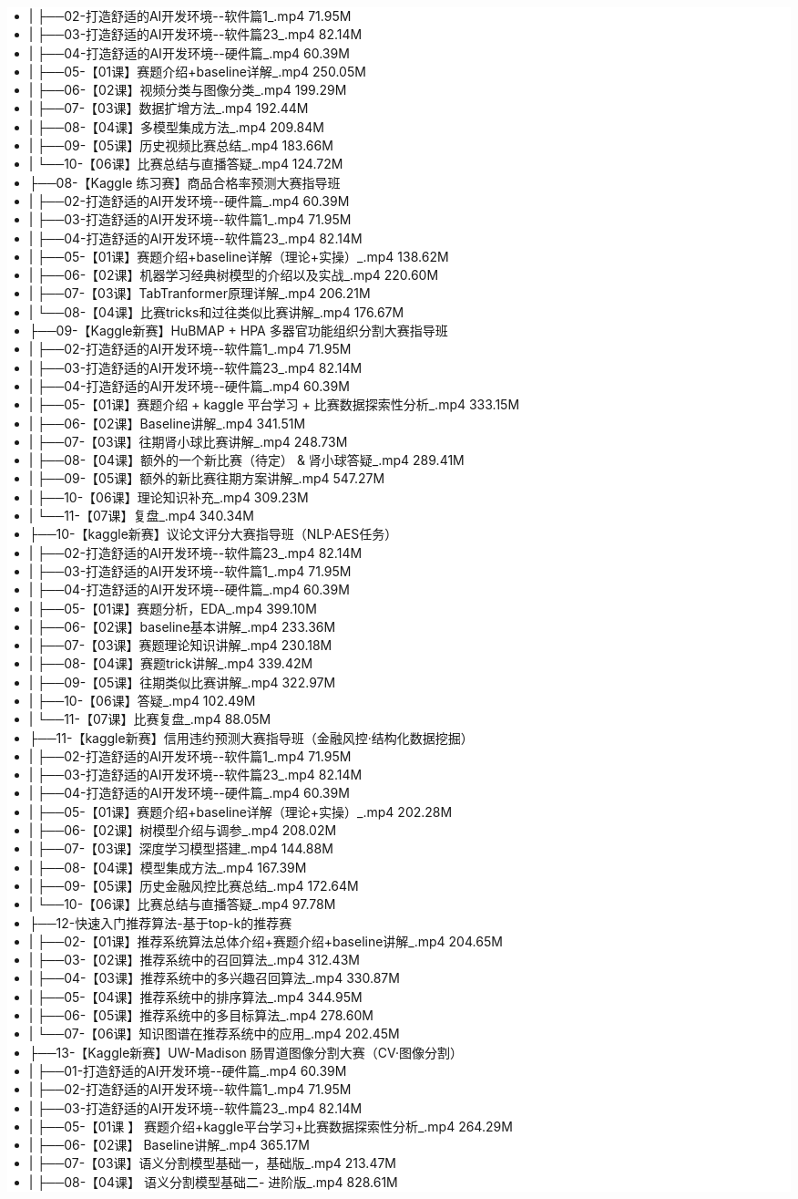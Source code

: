 - |   ├──02-打造舒适的AI开发环境--软件篇1_.mp4  71.95M
- |   ├──03-打造舒适的AI开发环境--软件篇23_.mp4  82.14M
- |   ├──04-打造舒适的AI开发环境--硬件篇_.mp4  60.39M
- |   ├──05-【01课】赛题介绍+baseline详解_.mp4  250.05M
- |   ├──06-【02课】视频分类与图像分类_.mp4  199.29M
- |   ├──07-【03课】数据扩增方法_.mp4  192.44M
- |   ├──08-【04课】多模型集成方法_.mp4  209.84M
- |   ├──09-【05课】历史视频比赛总结_.mp4  183.66M
- |   └──10-【06课】比赛总结与直播答疑_.mp4  124.72M
- ├──08-【Kaggle 练习赛】商品合格率预测大赛指导班  
- |   ├──02-打造舒适的AI开发环境--硬件篇_.mp4  60.39M
- |   ├──03-打造舒适的AI开发环境--软件篇1_.mp4  71.95M
- |   ├──04-打造舒适的AI开发环境--软件篇23_.mp4  82.14M
- |   ├──05-【01课】赛题介绍+baseline详解（理论+实操）_.mp4  138.62M
- |   ├──06-【02课】机器学习经典树模型的介绍以及实战_.mp4  220.60M
- |   ├──07-【03课】TabTranformer原理详解_.mp4  206.21M
- |   └──08-【04课】比赛tricks和过往类似比赛讲解_.mp4  176.67M
- ├──09-【Kaggle新赛】HuBMAP + HPA 多器官功能组织分割大赛指导班  
- |   ├──02-打造舒适的AI开发环境--软件篇1_.mp4  71.95M
- |   ├──03-打造舒适的AI开发环境--软件篇23_.mp4  82.14M
- |   ├──04-打造舒适的AI开发环境--硬件篇_.mp4  60.39M
- |   ├──05-【01课】赛题介绍 + kaggle 平台学习 + 比赛数据探索性分析_.mp4  333.15M
- |   ├──06-【02课】Baseline讲解_.mp4  341.51M
- |   ├──07-【03课】往期肾小球比赛讲解_.mp4  248.73M
- |   ├──08-【04课】额外的一个新比赛（待定） & 肾小球答疑_.mp4  289.41M
- |   ├──09-【05课】额外的新比赛往期方案讲解_.mp4  547.27M
- |   ├──10-【06课】理论知识补充_.mp4  309.23M
- |   └──11-【07课】复盘_.mp4  340.34M
- ├──10-【kaggle新赛】议论文评分大赛指导班（NLP·AES任务）  
- |   ├──02-打造舒适的AI开发环境--软件篇23_.mp4  82.14M
- |   ├──03-打造舒适的AI开发环境--软件篇1_.mp4  71.95M
- |   ├──04-打造舒适的AI开发环境--硬件篇_.mp4  60.39M
- |   ├──05-【01课】赛题分析，EDA_.mp4  399.10M
- |   ├──06-【02课】baseline基本讲解_.mp4  233.36M
- |   ├──07-【03课】赛题理论知识讲解_.mp4  230.18M
- |   ├──08-【04课】赛题trick讲解_.mp4  339.42M
- |   ├──09-【05课】往期类似比赛讲解_.mp4  322.97M
- |   ├──10-【06课】答疑_.mp4  102.49M
- |   └──11-【07课】比赛复盘_.mp4  88.05M
- ├──11-【kaggle新赛】信用违约预测大赛指导班（金融风控·结构化数据挖掘）  
- |   ├──02-打造舒适的AI开发环境--软件篇1_.mp4  71.95M
- |   ├──03-打造舒适的AI开发环境--软件篇23_.mp4  82.14M
- |   ├──04-打造舒适的AI开发环境--硬件篇_.mp4  60.39M
- |   ├──05-【01课】赛题介绍+baseline详解（理论+实操）_.mp4  202.28M
- |   ├──06-【02课】树模型介绍与调参_.mp4  208.02M
- |   ├──07-【03课】深度学习模型搭建_.mp4  144.88M
- |   ├──08-【04课】模型集成方法_.mp4  167.39M
- |   ├──09-【05课】历史金融风控比赛总结_.mp4  172.64M
- |   └──10-【06课】比赛总结与直播答疑_.mp4  97.78M
- ├──12-快速入门推荐算法-基于top-k的推荐赛  
- |   ├──02-【01课】推荐系统算法总体介绍+赛题介绍+baseline讲解_.mp4  204.65M
- |   ├──03-【02课】推荐系统中的召回算法_.mp4  312.43M
- |   ├──04-【03课】推荐系统中的多兴趣召回算法_.mp4  330.87M
- |   ├──05-【04课】推荐系统中的排序算法_.mp4  344.95M
- |   ├──06-【05课】推荐系统中的多目标算法_.mp4  278.60M
- |   └──07-【06课】知识图谱在推荐系统中的应用_.mp4  202.45M
- ├──13-【Kaggle新赛】UW-Madison 肠胃道图像分割大赛（CV·图像分割）  
- |   ├──01-打造舒适的AI开发环境--硬件篇_.mp4  60.39M
- |   ├──02-打造舒适的AI开发环境--软件篇1_.mp4  71.95M
- |   ├──03-打造舒适的AI开发环境--软件篇23_.mp4  82.14M
- |   ├──05-【01课 】 赛题介绍+kaggle平台学习+比赛数据探索性分析_.mp4  264.29M
- |   ├──06-【02课】  Baseline讲解_.mp4  365.17M
- |   ├──07-【03课】语义分割模型基础一，基础版_.mp4  213.47M
- |   ├──08-【04课】 语义分割模型基础二- 进阶版_.mp4  828.61M